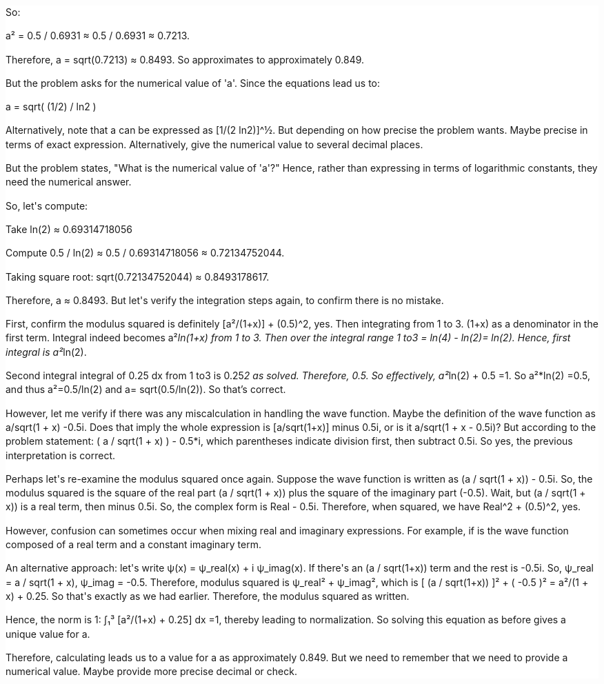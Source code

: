  So:

a² = 0.5 / 0.6931 ≈ 0.5 / 0.6931 ≈ 0.7213.

Therefore, a = sqrt(0.7213) ≈ 0.8493. So approximates to approximately 0.849.

But the problem asks for the numerical value of 'a'. Since the equations lead us to:

a = sqrt( (1/2) / ln2 )

Alternatively, note that a can be expressed as [1/(2 ln2)]^½. But depending on how precise the problem wants. Maybe precise in terms of exact expression. Alternatively, give the numerical value to several decimal places.

But the problem states, "What is the numerical value of 'a'?" Hence, rather than expressing in terms of logarithmic constants, they need the numerical answer.

So, let's compute:

Take ln(2) ≈ 0.69314718056

Compute 0.5 / ln(2) ≈ 0.5 / 0.69314718056 ≈ 0.72134752044.

Taking square root: sqrt(0.72134752044) ≈ 0.8493178617.

Therefore, a ≈ 0.8493. But let's verify the integration steps again, to confirm there is no mistake.

First, confirm the modulus squared is definitely [a²/(1+x)] + (0.5)^2, yes. Then integrating from 1 to 3. (1+x) as a denominator in the first term. Integral indeed becomes a²*ln(1+x) from 1 to 3. Then over the integral range 1 to3 = ln(4) - ln(2)= ln(2). Hence, first integral is a²*ln(2).

Second integral integral of 0.25 dx from 1 to3 is 0.25*2 as solved. Therefore, 0.5. So effectively, a²*ln(2) + 0.5 =1. So a²*ln(2) =0.5, and thus a²=0.5/ln(2) and a= sqrt(0.5/ln(2)). So that’s correct.

However, let me verify if there was any miscalculation in handling the wave function. Maybe the definition of the wave function as a/sqrt(1 + x) -0.5i. Does that imply the whole expression is [a/sqrt(1+x)] minus 0.5i, or is it a/sqrt(1 + x - 0.5i)? But according to the problem statement: ( a / sqrt(1 + x) ) - 0.5*i, which parentheses indicate division first, then subtract 0.5i. So yes, the previous interpretation is correct.

Perhaps let's re-examine the modulus squared once again. Suppose the wave function is written as (a / sqrt(1 + x)) - 0.5i. So, the modulus squared is the square of the real part (a / sqrt(1 + x)) plus the square of the imaginary part (-0.5). Wait, but (a / sqrt(1 + x)) is a real term, then minus 0.5i. So, the complex form is Real - 0.5i. Therefore, when squared, we have Real^2 + (0.5)^2, yes.

However, confusion can sometimes occur when mixing real and imaginary expressions. For example, if is the wave function composed of a real term and a constant imaginary term.

An alternative approach: let's write ψ(x) = ψ_real(x) + i ψ_imag(x). If there's an (a / sqrt(1+x)) term and the rest is -0.5i. So, ψ_real = a / sqrt(1 + x), ψ_imag = -0.5. Therefore, modulus squared is ψ_real² + ψ_imag², which is [ (a / sqrt(1+x)) ]² + ( -0.5 )² = a²/(1 + x) + 0.25. So that's exactly as we had earlier. Therefore, the modulus squared as written.

Hence, the norm is 1: ∫₁³ [a²/(1+x) + 0.25] dx =1, thereby leading to  normalization. So solving this equation as before gives a unique value for a.

Therefore, calculating leads us to a value for a as approximately 0.849. But we need to remember that we need to provide a numerical value. Maybe provide more precise decimal or check.
